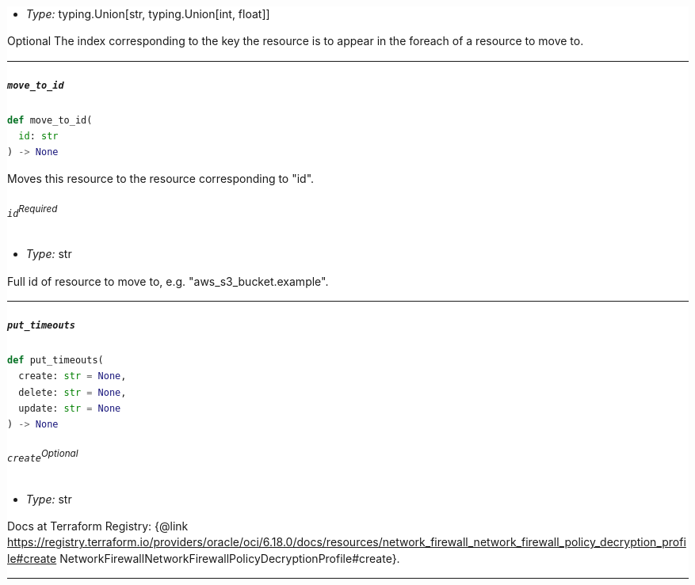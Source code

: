 - *Type:* typing.Union[str, typing.Union[int, float]]

Optional The index corresponding to the key the resource is to appear in the foreach of a resource to move to.

---

##### `move_to_id` <a name="move_to_id" id="rhizo-co-terraform-provider-oci.networkFirewallNetworkFirewallPolicyDecryptionProfile.NetworkFirewallNetworkFirewallPolicyDecryptionProfile.moveToId"></a>

```python
def move_to_id(
  id: str
) -> None
```

Moves this resource to the resource corresponding to "id".

###### `id`<sup>Required</sup> <a name="id" id="rhizo-co-terraform-provider-oci.networkFirewallNetworkFirewallPolicyDecryptionProfile.NetworkFirewallNetworkFirewallPolicyDecryptionProfile.moveToId.parameter.id"></a>

- *Type:* str

Full id of resource to move to, e.g. "aws_s3_bucket.example".

---

##### `put_timeouts` <a name="put_timeouts" id="rhizo-co-terraform-provider-oci.networkFirewallNetworkFirewallPolicyDecryptionProfile.NetworkFirewallNetworkFirewallPolicyDecryptionProfile.putTimeouts"></a>

```python
def put_timeouts(
  create: str = None,
  delete: str = None,
  update: str = None
) -> None
```

###### `create`<sup>Optional</sup> <a name="create" id="rhizo-co-terraform-provider-oci.networkFirewallNetworkFirewallPolicyDecryptionProfile.NetworkFirewallNetworkFirewallPolicyDecryptionProfile.putTimeouts.parameter.create"></a>

- *Type:* str

Docs at Terraform Registry: {@link https://registry.terraform.io/providers/oracle/oci/6.18.0/docs/resources/network_firewall_network_firewall_policy_decryption_profile#create NetworkFirewallNetworkFirewallPolicyDecryptionProfile#create}.

---
